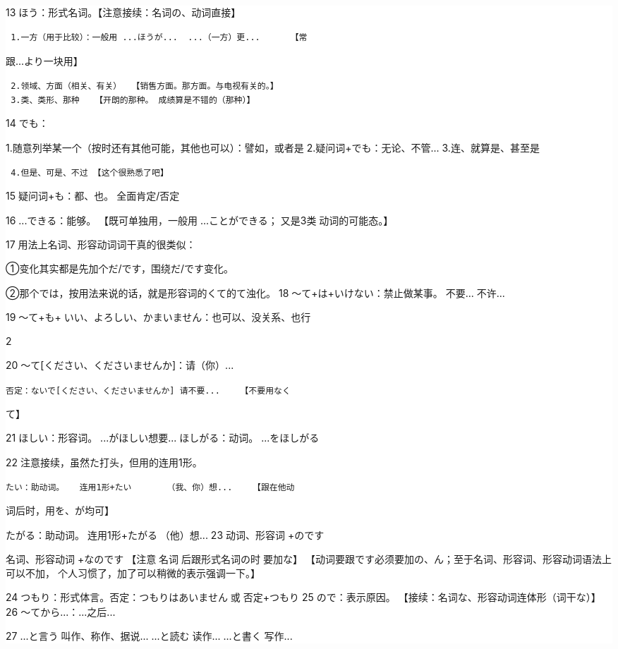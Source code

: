 13  ほう：形式名词。【注意接续：名词の、动词直接】 

     1.一方（用于比较）：一般用 ...ほうが...  ...（一方）更...      【常
跟...より一块用】 

     2.领域、方面（相关、有关）  【销售方面。那方面。与电视有关的。】 
     3.类、类形、那种   【开朗的那种。 成绩算是不错的（那种）】 
14  でも：   

1.随意列举某一个（按时还有其他可能，其他也可以）：譬如，或者是 
     2.疑问词+でも：无论、不管... 
     3.连、就算是、甚至是 

     4.但是、可是、不过 【这个很熟悉了吧】 
15  疑问词+も：都、也。 全面肯定/否定 

16  ...できる：能够。 【既可单独用，一般用 ...ことができる；  又是3类
动词的可能态。】 

17  用法上名词、形容动词词干真的很类似： 

   ①变化其实都是先加个だ/です，围绕だ/です变化。 

   ②那个では，按用法来说的话，就是形容词的くて的て浊化。 
18  ～て+は+いけない：禁止做某事。 不要...  不许... 

19  ～て+も+ いい、よろしい、かまいません：也可以、没关系、也行 

 

2 

20  ～て[ください、くださいませんか]：请（你）... 

    否定：ないで[ください、くださいませんか] 请不要...    【不要用なく
て】 

21  ほしい：形容词。 ...がほしい想要... 
  ほしがる：动词。 ...をほしがる 
 

22  注意接续，虽然た打头，但用的连用1形。 

    たい：助动词。   连用1形+たい       （我、你）想...    【跟在他动
词后时，用を、が均可】 

  たがる：助动词。 连用1形+たがる   （他）想... 
23  动词、形容词    +のです 

  名词、形容动词 +なのです    【注意 名词 后跟形式名词の时 要加な】 
【动词要跟です必须要加の、ん；至于名词、形容词、形容动词语法上可以不加，
个人习惯了，加了可以稍微的表示强调一下。】 

24  つもり：形式体言。否定：つもりはあいません 或 否定+つもり 
25  ので：表示原因。 【接续：名词な、形容动词连体形（词干な）】 
26  ～てから...：...之后... 

27  ...と言う  叫作、称作、据说... 
  ...と読む  读作... 
  ...と書く  写作... 
